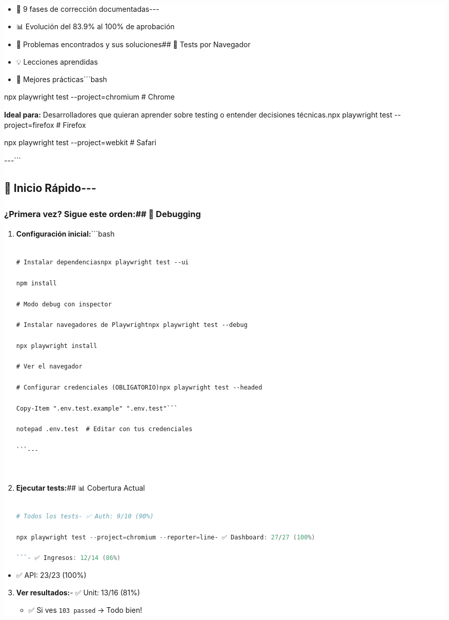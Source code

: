 - 🔄 9 fases de corrección documentadas---

- 📊 Evolución del 83.9% al 100% de aprobación

- 🔧 Problemas encontrados y sus soluciones## 🎯 Tests por Navegador

- 💡 Lecciones aprendidas

- 🎯 Mejores prácticas```bash

npx playwright test --project=chromium       # Chrome

**Ideal para:** Desarrolladores que quieran aprender sobre testing o entender decisiones técnicas.npx playwright test --project=firefox        # Firefox

npx playwright test --project=webkit         # Safari

---```



## 🎯 Inicio Rápido---



### ¿Primera vez? Sigue este orden:## 🐛 Debugging



1. **Configuración inicial:**```bash

   ```powershell# Modo UI interactivo

   # Instalar dependenciasnpx playwright test --ui

   npm install

   # Modo debug con inspector

   # Instalar navegadores de Playwrightnpx playwright test --debug

   npx playwright install

   # Ver el navegador

   # Configurar credenciales (OBLIGATORIO)npx playwright test --headed

   Copy-Item ".env.test.example" ".env.test"```

   notepad .env.test  # Editar con tus credenciales

   ```---



2. **Ejecutar tests:**## 📊 Cobertura Actual

   ```powershell

   # Todos los tests- ✅ Auth: 9/10 (90%)

   npx playwright test --project=chromium --reporter=line- ✅ Dashboard: 27/27 (100%)

   ```- ✅ Ingresos: 12/14 (86%)

- ✅ API: 23/23 (100%)

3. **Ver resultados:**- ✅ Unit: 13/16 (81%)

   - ✅ Si ves `103 passed` → Todo bien!

   ```